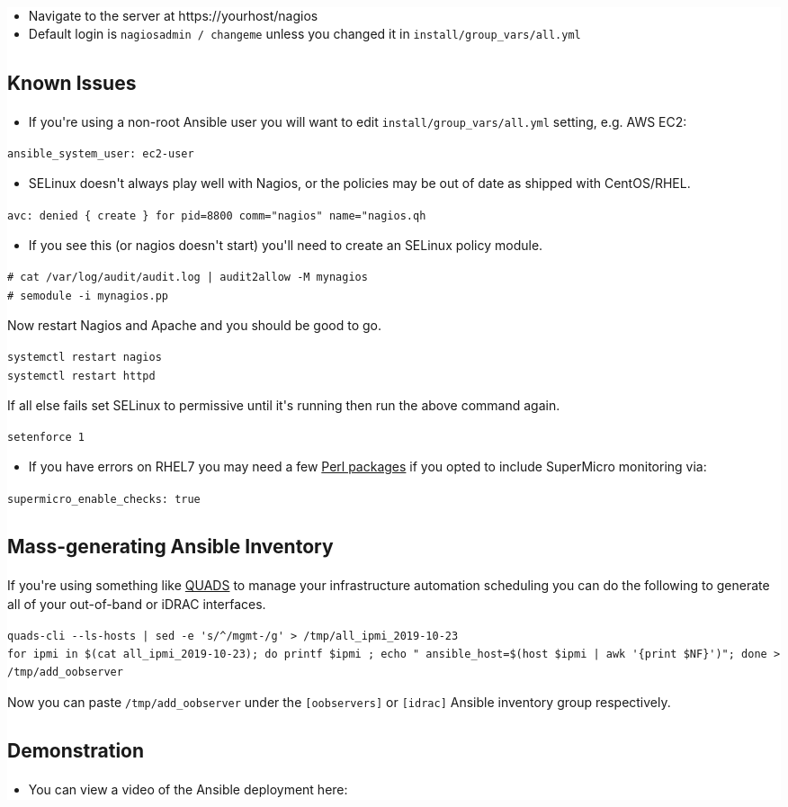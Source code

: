    - Navigate to the server at https://yourhost/nagios
   - Default login is ```nagiosadmin / changeme``` unless you changed it in ```install/group_vars/all.yml```

## Known Issues

* If you're using a non-root Ansible user you will want to edit ```install/group_vars/all.yml``` setting, e.g. AWS EC2:

```
ansible_system_user: ec2-user
```

* SELinux doesn't always play well with Nagios, or the policies may be out of date as shipped with CentOS/RHEL.
```
avc: denied { create } for pid=8800 comm="nagios" name="nagios.qh
```
   - If you see this (or nagios doesn't start) you'll need to create an SELinux policy module.
```
# cat /var/log/audit/audit.log | audit2allow -M mynagios
# semodule -i mynagios.pp
```
Now restart Nagios and Apache and you should be good to go.
```
systemctl restart nagios
systemctl restart httpd
```
If all else fails set SELinux to permissive until it's running then run the above command again.
```
setenforce 1
```

* If you have errors on RHEL7 you may need a few [Perl packages](https://funcamp.net/w/rpm/el7/) if you opted to include SuperMicro monitoring via:

```
supermicro_enable_checks: true
```

## Mass-generating Ansible Inventory
If you're using something like [QUADS](https://quads.dev/about-quads) to manage your infrastructure automation scheduling you can do the following to generate all of your out-of-band or iDRAC interfaces.

```
quads-cli --ls-hosts | sed -e 's/^/mgmt-/g' > /tmp/all_ipmi_2019-10-23
for ipmi in $(cat all_ipmi_2019-10-23); do printf $ipmi ; echo " ansible_host=$(host $ipmi | awk '{print $NF}')"; done > /tmp/add_oobserver
```

Now you can paste `/tmp/add_oobserver` under the `[oobservers]` or `[idrac]` Ansible inventory group respectively.


## Demonstration
   - You can view a video of the Ansible deployment here:
